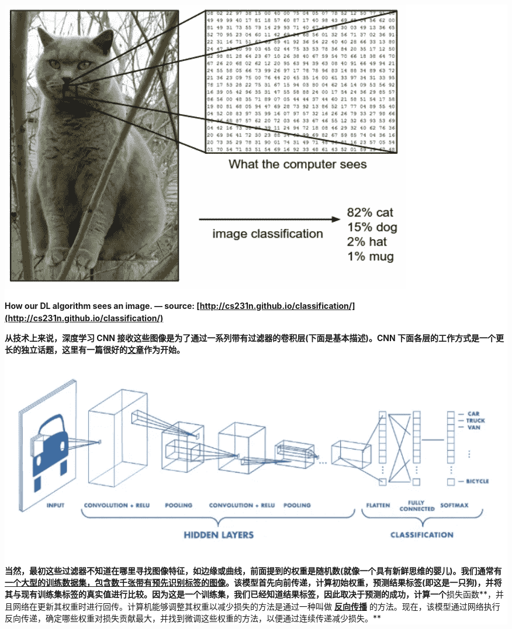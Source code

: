 **![](img/9e0d3219715e4e985378b9893da2814a.png)**

**How our DL algorithm sees an image. — source: [http://cs231n.github.io/classification/](http://cs231n.github.io/classification/)**

**从技术上来说，深度学习 CNN 接收这些图像是为了通过一系列带有过滤器的卷积层(下面是基本描述)。CNN 下面各层的工作方式是一个更长的独立话题，这里有一篇很好的[文章](https://ujjwalkarn.me/2016/08/11/intuitive-explanation-convnets/)作为开始。**

**![](img/7f5906f29ece1475269e5995889bee8e.png)**

**当然，最初这些过滤器不知道在哪里寻找图像特征，如边缘或曲线，前面提到的权重是随机数(就像一个具有新鲜思维的婴儿)。我们通常有[一个大型的训练数据集，包含数千张带有预先识别标签的图像](https://www.analyticsvidhya.com/blog/2018/03/comprehensive-collection-deep-learning-datasets/)。该模型首先向前传递，计算初始权重，预测结果标签(即这是一只狗)，并将其与现有训练集标签的真实值进行比较。因为这是一个训练集，我们已经知道结果标签，因此取决于预测的成功，计算一个**损失函数**，并且网络在更新其权重时进行回传。计算机能够调整其权重以减少损失的方法是通过一种叫做 [**反向传播**](https://en.wikipedia.org/wiki/Backpropagation) 的方法。现在，该模型通过网络执行反向传递，确定哪些权重对损失贡献最大，并找到微调这些权重的方法，以便通过连续传递减少损失。**
